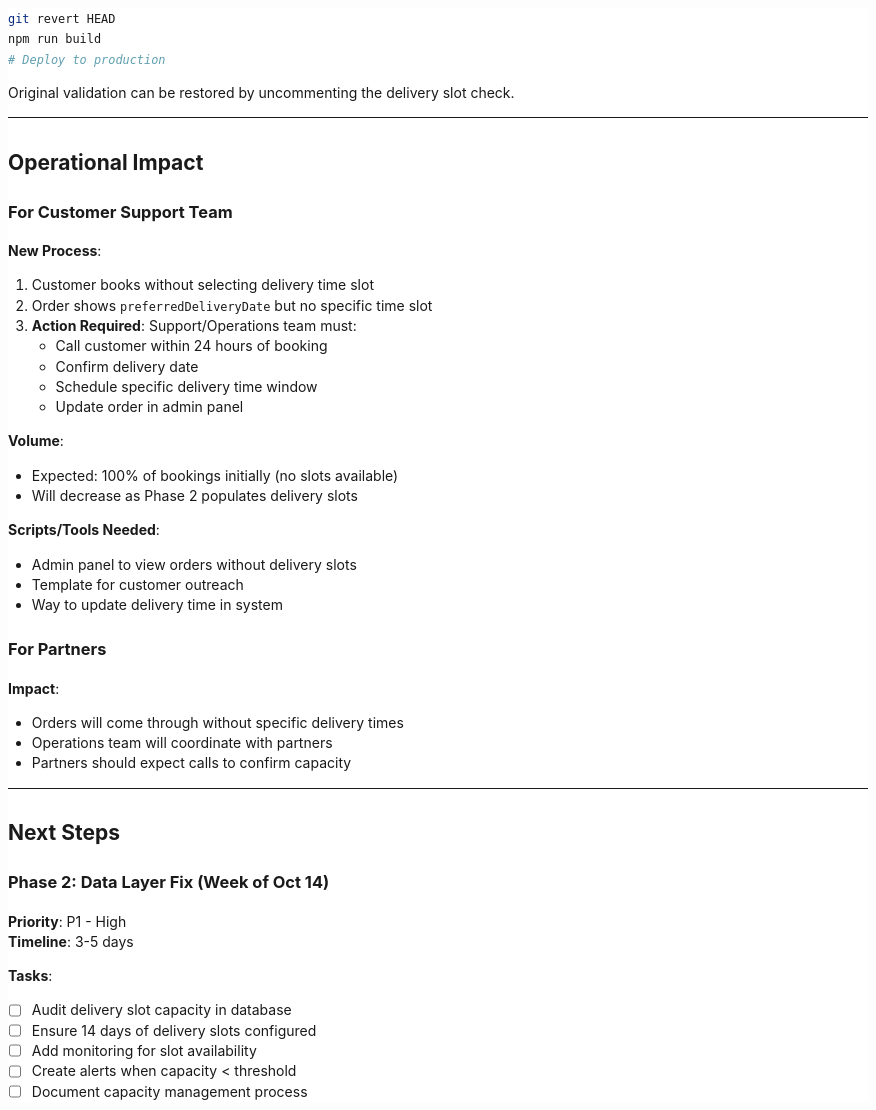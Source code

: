 ```bash
git revert HEAD
npm run build
# Deploy to production
```

Original validation can be restored by uncommenting the delivery slot check.

---

## Operational Impact

### For Customer Support Team

**New Process**:
1. Customer books without selecting delivery time slot
2. Order shows `preferredDeliveryDate` but no specific time slot
3. **Action Required**: Support/Operations team must:
   - Call customer within 24 hours of booking
   - Confirm delivery date
   - Schedule specific delivery time window
   - Update order in admin panel

**Volume**: 
- Expected: 100% of bookings initially (no slots available)
- Will decrease as Phase 2 populates delivery slots

**Scripts/Tools Needed**:
- Admin panel to view orders without delivery slots
- Template for customer outreach
- Way to update delivery time in system

### For Partners

**Impact**:
- Orders will come through without specific delivery times
- Operations team will coordinate with partners
- Partners should expect calls to confirm capacity

---

## Next Steps

### Phase 2: Data Layer Fix (Week of Oct 14)
**Priority**: P1 - High  
**Timeline**: 3-5 days  

**Tasks**:
- [ ] Audit delivery slot capacity in database
- [ ] Ensure 14 days of delivery slots configured
- [ ] Add monitoring for slot availability  
- [ ] Create alerts when capacity < threshold
- [ ] Document capacity management process
